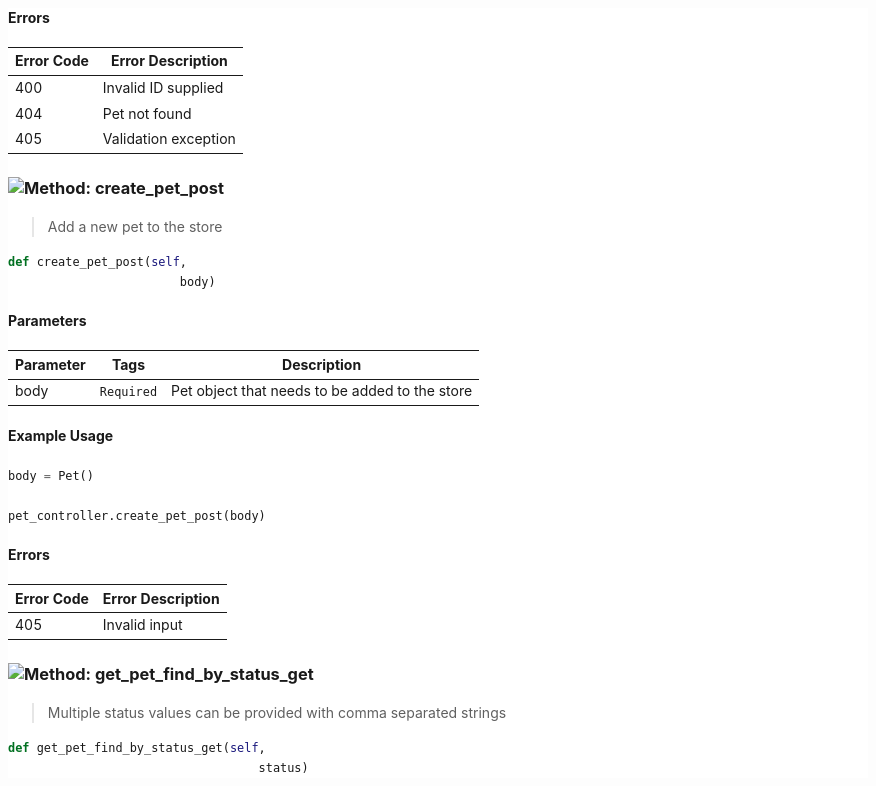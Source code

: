 #### Errors

| Error Code | Error Description |
|------------|-------------------|
| 400 | Invalid ID supplied |
| 404 | Pet not found |
| 405 | Validation exception |




### <a name="create_pet_post"></a>![Method: ](https://apidocs.io/img/method.png ".PetController.create_pet_post") create_pet_post

> Add a new pet to the store

```python
def create_pet_post(self,
                        body)
```

#### Parameters

| Parameter | Tags | Description |
|-----------|------|-------------|
| body |  ``` Required ```  | Pet object that needs to be added to the store |



#### Example Usage

```python
body = Pet()

pet_controller.create_pet_post(body)

```

#### Errors

| Error Code | Error Description |
|------------|-------------------|
| 405 | Invalid input |




### <a name="get_pet_find_by_status_get"></a>![Method: ](https://apidocs.io/img/method.png ".PetController.get_pet_find_by_status_get") get_pet_find_by_status_get

> Multiple status values can be provided with comma separated strings

```python
def get_pet_find_by_status_get(self,
                                   status)
```
